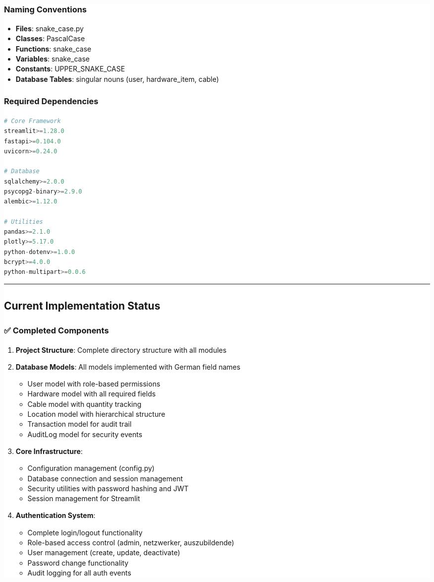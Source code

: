 ### Naming Conventions
- **Files**: snake_case.py
- **Classes**: PascalCase
- **Functions**: snake_case
- **Variables**: snake_case
- **Constants**: UPPER_SNAKE_CASE
- **Database Tables**: singular nouns (user, hardware_item, cable)

### Required Dependencies
```python
# Core Framework
streamlit>=1.28.0
fastapi>=0.104.0
uvicorn>=0.24.0

# Database
sqlalchemy>=2.0.0
psycopg2-binary>=2.9.0
alembic>=1.12.0

# Utilities
pandas>=2.1.0
plotly>=5.17.0
python-dotenv>=1.0.0
bcrypt>=4.0.0
python-multipart>=0.0.6
```

---

## Current Implementation Status

### ✅ Completed Components

1. **Project Structure**: Complete directory structure with all modules
2. **Database Models**: All models implemented with German field names
   - User model with role-based permissions
   - Hardware model with all required fields
   - Cable model with quantity tracking
   - Location model with hierarchical structure
   - Transaction model for audit trail
   - AuditLog model for security events

3. **Core Infrastructure**:
   - Configuration management (config.py)
   - Database connection and session management
   - Security utilities with password hashing and JWT
   - Session management for Streamlit

4. **Authentication System**:
   - Complete login/logout functionality
   - Role-based access control (admin, netzwerker, auszubildende)
   - User management (create, update, deactivate)
   - Password change functionality
   - Audit logging for all auth events
